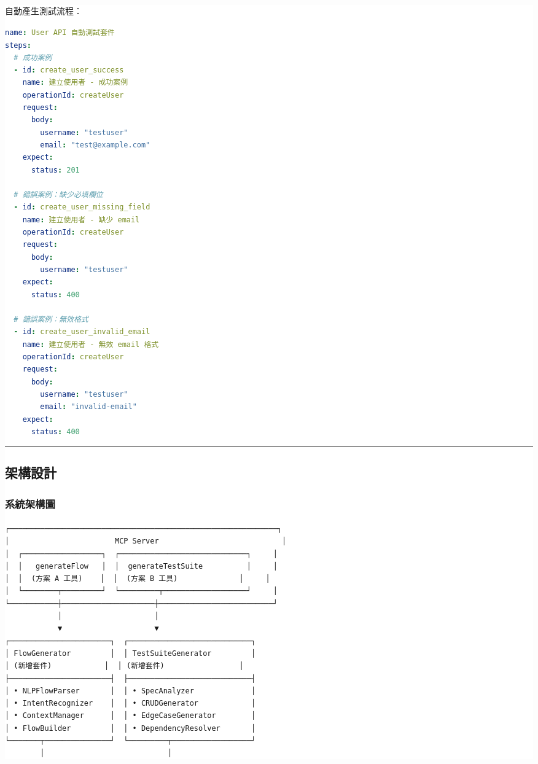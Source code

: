 自動產生測試流程：

```yaml
name: User API 自動測試套件
steps:
  # 成功案例
  - id: create_user_success
    name: 建立使用者 - 成功案例
    operationId: createUser
    request:
      body:
        username: "testuser"
        email: "test@example.com"
    expect:
      status: 201

  # 錯誤案例：缺少必填欄位
  - id: create_user_missing_field
    name: 建立使用者 - 缺少 email
    operationId: createUser
    request:
      body:
        username: "testuser"
    expect:
      status: 400

  # 錯誤案例：無效格式
  - id: create_user_invalid_email
    name: 建立使用者 - 無效 email 格式
    operationId: createUser
    request:
      body:
        username: "testuser"
        email: "invalid-email"
    expect:
      status: 400
```

---

## 架構設計

### 系統架構圖

```
┌─────────────────────────────────────────────────────────────┐
│                        MCP Server                            │
│  ┌──────────────────┐  ┌─────────────────────────────┐     │
│  │   generateFlow   │  │  generateTestSuite          │     │
│  │  (方案 A 工具)    │  │  (方案 B 工具)              │     │
│  └────────┬─────────┘  └─────────┬───────────────────┘     │
└───────────┼─────────────────────┼──────────────────────────┘
            │                     │
            ▼                     ▼
┌───────────────────────┐  ┌────────────────────────────┐
│ FlowGenerator         │  │ TestSuiteGenerator         │
│ (新增套件)            │  │ (新增套件)                 │
├───────────────────────┤  ├────────────────────────────┤
│ • NLPFlowParser       │  │ • SpecAnalyzer             │
│ • IntentRecognizer    │  │ • CRUDGenerator            │
│ • ContextManager      │  │ • EdgeCaseGenerator        │
│ • FlowBuilder         │  │ • DependencyResolver       │
└───────┬───────────────┘  └─────────┬──────────────────┘
        │                            │
```